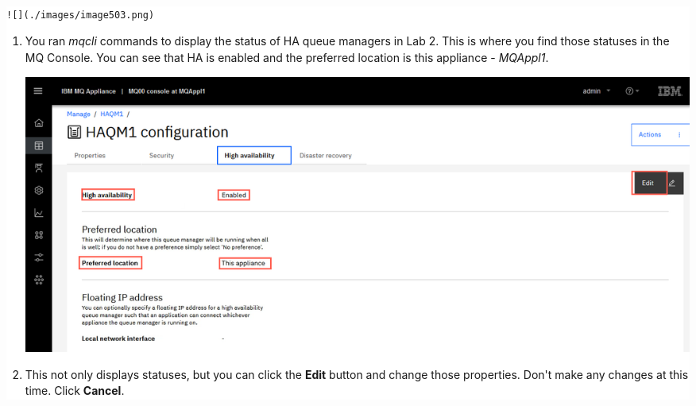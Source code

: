 	![](./images/image503.png)
	
1. You ran *mqcli* commands to display the status of HA queue managers in Lab 2. This is where you find those statuses in the MQ Console. You can see that HA is enabled and the preferred location is this appliance - *MQAppl1*. 

	![](./images/image504.png)
	
1. This not only displays statuses, but you can click the **Edit** button and change those properties. Don't make any changes at this time. Click **Cancel**.
	